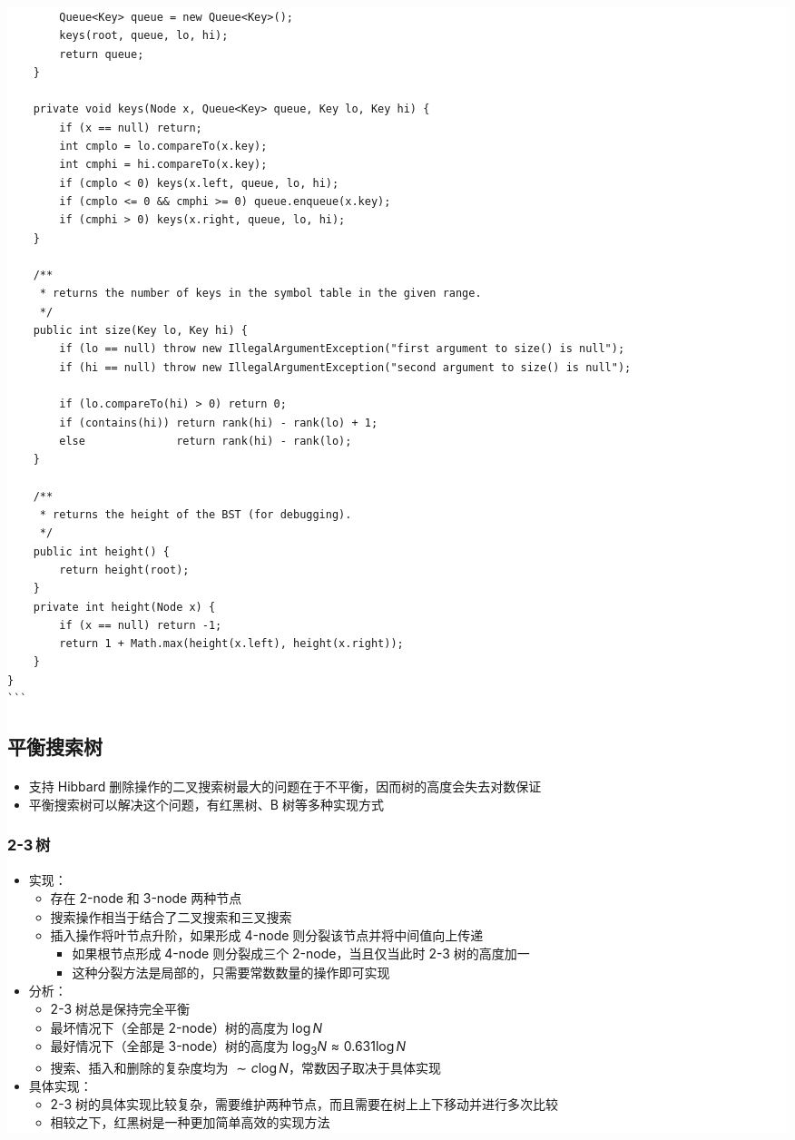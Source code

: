             Queue<Key> queue = new Queue<Key>();
            keys(root, queue, lo, hi);
            return queue;
        }

        private void keys(Node x, Queue<Key> queue, Key lo, Key hi) {
            if (x == null) return;
            int cmplo = lo.compareTo(x.key);
            int cmphi = hi.compareTo(x.key);
            if (cmplo < 0) keys(x.left, queue, lo, hi);
            if (cmplo <= 0 && cmphi >= 0) queue.enqueue(x.key);
            if (cmphi > 0) keys(x.right, queue, lo, hi);
        }

        /**
         * returns the number of keys in the symbol table in the given range.
         */
        public int size(Key lo, Key hi) {
            if (lo == null) throw new IllegalArgumentException("first argument to size() is null");
            if (hi == null) throw new IllegalArgumentException("second argument to size() is null");

            if (lo.compareTo(hi) > 0) return 0;
            if (contains(hi)) return rank(hi) - rank(lo) + 1;
            else              return rank(hi) - rank(lo);
        }

        /**
         * returns the height of the BST (for debugging).
         */
        public int height() {
            return height(root);
        }
        private int height(Node x) {
            if (x == null) return -1;
            return 1 + Math.max(height(x.left), height(x.right));
        }
    }
    ```

## 平衡搜索树

- 支持 Hibbard 删除操作的二叉搜索树最大的问题在于不平衡，因而树的高度会失去对数保证
- 平衡搜索树可以解决这个问题，有红黑树、B 树等多种实现方式

### 2-3&thinsp;树

- 实现：
    - 存在 2-node 和 3-node 两种节点
    - 搜索操作相当于结合了二叉搜索和三叉搜索
    - 插入操作将叶节点升阶，如果形成 4-node 则分裂该节点并将中间值向上传递
        - 如果根节点形成 4-node 则分裂成三个 2-node，当且仅当此时 2-3 树的高度加一
        - 这种分裂方法是局部的，只需要常数数量的操作即可实现
- 分析：
    - 2-3 树总是保持完全平衡
    - 最坏情况下（全部是 2-node）树的高度为 $\log N$
    - 最好情况下（全部是 3-node）树的高度为 $\log _{3}N \approx 0.631\log N$
    - 搜索、插入和删除的复杂度均为 $\sim c\log N$，常数因子取决于具体实现
- 具体实现：
    - 2-3 树的具体实现比较复杂，需要维护两种节点，而且需要在树上上下移动并进行多次比较
    - 相较之下，红黑树是一种更加简单高效的实现方法
